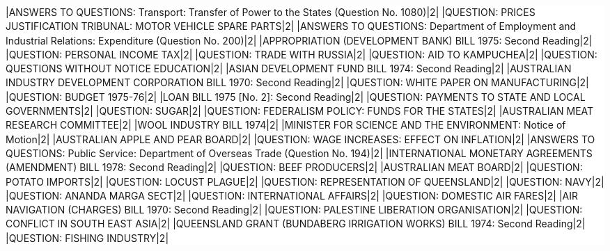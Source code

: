 |ANSWERS TO QUESTIONS: Transport: Transfer of Power to the States (Question No. 1080)|2|
|QUESTION: PRICES JUSTIFICATION TRIBUNAL: MOTOR VEHICLE SPARE PARTS|2|
|ANSWERS TO QUESTIONS: Department of Employment and Industrial Relations: Expenditure (Question No. 200)|2|
|APPROPRIATION (DEVELOPMENT BANK) BILL 1975: Second Reading|2|
|QUESTION: PERSONAL INCOME TAX|2|
|QUESTION: TRADE WITH RUSSIA|2|
|QUESTION: AID TO KAMPUCHEA|2|
|QUESTION: QUESTIONS WITHOUT NOTICE EDUCATION|2|
|ASIAN DEVELOPMENT FUND BILL 1974: Second Reading|2|
|AUSTRALIAN INDUSTRY DEVELOPMENT CORPORATION BILL 1970: Second Reading|2|
|QUESTION: WHITE PAPER ON MANUFACTURING|2|
|QUESTION: BUDGET 1975-76|2|
|LOAN BILL 1975 [No. 2]: Second Reading|2|
|QUESTION: PAYMENTS TO STATE AND LOCAL GOVERNMENTS|2|
|QUESTION: SUGAR|2|
|QUESTION: FEDERALISM POLICY: FUNDS FOR THE STATES|2|
|AUSTRALIAN MEAT RESEARCH COMMITTEE|2|
|WOOL INDUSTRY BILL 1974|2|
|MINISTER FOR SCIENCE AND THE ENVIRONMENT: Notice of Motion|2|
|AUSTRALIAN APPLE AND PEAR BOARD|2|
|QUESTION: WAGE INCREASES: EFFECT ON INFLATION|2|
|ANSWERS TO QUESTIONS: Public Service: Department of Overseas Trade (Question No. 194)|2|
|INTERNATIONAL MONETARY AGREEMENTS (AMENDMENT) BILL 1978: Second Reading|2|
|QUESTION: BEEF PRODUCERS|2|
|AUSTRALIAN MEAT BOARD|2|
|QUESTION: POTATO IMPORTS|2|
|QUESTION: LOCUST PLAGUE|2|
|QUESTION: REPRESENTATION OF QUEENSLAND|2|
|QUESTION: NAVY|2|
|QUESTION: ANANDA MARGA SECT|2|
|QUESTION: INTERNATIONAL AFFAIRS|2|
|QUESTION: DOMESTIC AIR FARES|2|
|AIR NAVIGATION (CHARGES) BILL 1970: Second Reading|2|
|QUESTION: PALESTINE LIBERATION ORGANISATION|2|
|QUESTION: CONFLICT IN SOUTH EAST ASIA|2|
|QUEENSLAND GRANT (BUNDABERG IRRIGATION WORKS) BILL 1974: Second Reading|2|
|QUESTION: FISHING INDUSTRY|2|